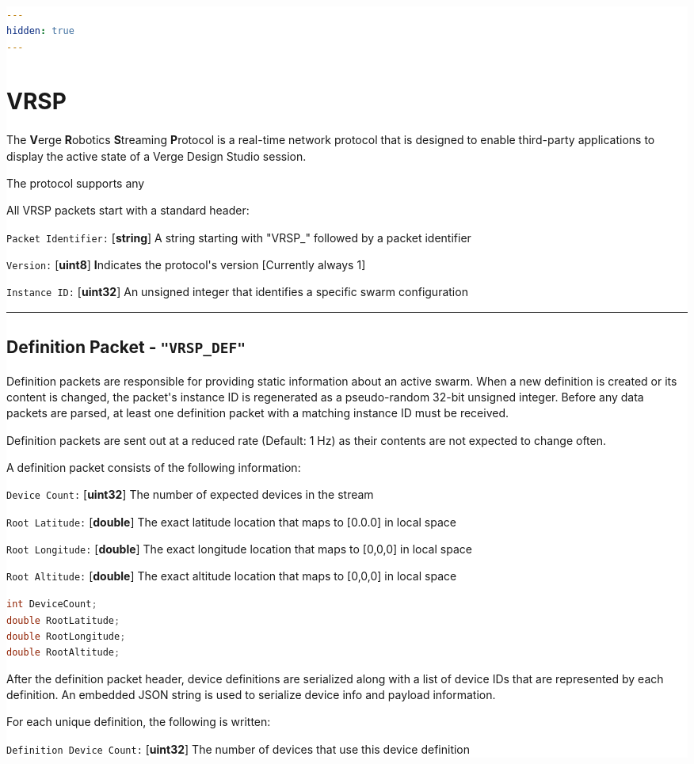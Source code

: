 ```yaml
---
hidden: true
---
```


# VRSP

The **V**erge **R**obotics **S**treaming **P**rotocol is a real-time network protocol that is designed to enable third-party applications to display the active state of a Verge Design Studio session.

The protocol supports any&#x20;

All VRSP packets start with a standard header:

`Packet Identifier:` \[**string**] A string starting with "VRSP\_" followed by a packet identifier

`Version:` \[**uint8**] **I**ndicates the protocol's version \[Currently always 1]

`Instance ID:` \[**uint32**] An unsigned integer that identifies a specific swarm configuration

***

## Definition Packet - `"VRSP_DEF"`

Definition packets are responsible for providing static information about an active swarm. When a new definition is created or its content is changed, the packet's instance ID is regenerated as a pseudo-random 32-bit unsigned integer. Before any data packets are parsed, at least one definition packet with a matching instance ID must be received.&#x20;

Definition packets are sent out at a reduced rate (Default: 1 Hz) as their contents are not expected to change often.

A definition packet consists of the following information:

`Device Count:` \[**uint32**] The number of expected devices in the stream

`Root Latitude:` \[**double**] The exact latitude location that  maps to \[0.0.0] in local space

`Root Longitude:` \[**double**] The exact longitude location that maps to \[0,0,0] in local space

`Root Altitude:` \[**double**] The exact altitude location that maps to \[0,0,0] in local space

```csharp
int DeviceCount;
double RootLatitude;
double RootLongitude;
double RootAltitude;
```

After the definition packet header, device definitions are serialized along with a list of device IDs that are represented by each definition. An embedded JSON string is used to serialize device info and payload information.

For each unique definition, the following is written:

`Definition Device Count:` \[**uint32**] The number of devices that use this device definition
